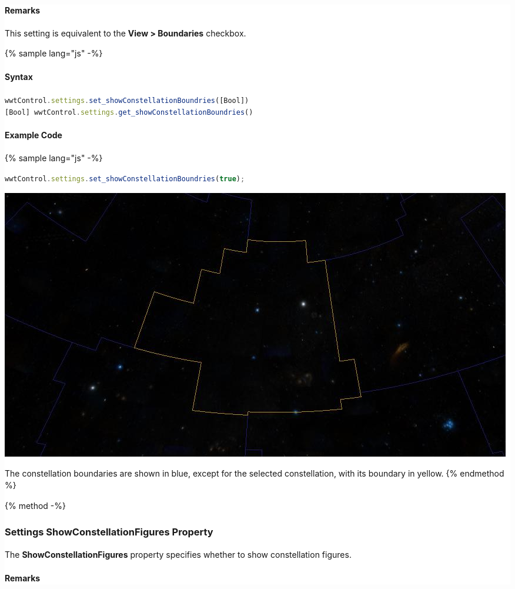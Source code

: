 #### Remarks

This setting is equivalent to the **View > Boundaries** checkbox.


{% sample lang="js" -%}
#### Syntax
```js
wwtControl.settings.set_showConstellationBoundries([Bool])
[Bool] wwtControl.settings.get_showConstellationBoundries()
```

#### Example Code

{% sample lang="js" -%}
```js
wwtControl.settings.set_showConstellationBoundries(true);
```

![Boundaries](images/Boundarys.jpg)

The constellation boundaries are shown in blue, except for the selected
constellation, with its boundary in yellow.
{% endmethod %}

{% method -%}
### Settings ShowConstellationFigures Property

The **ShowConstellationFigures** property specifies whether to show
constellation figures.

#### Remarks
